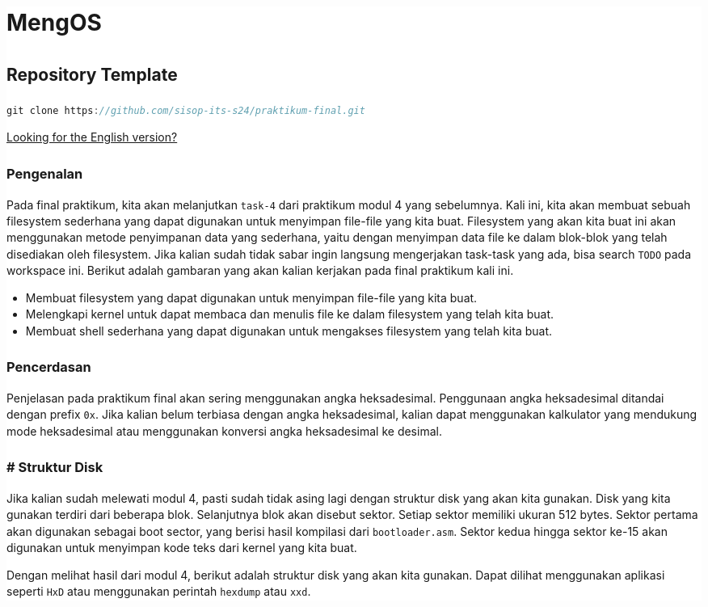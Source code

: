 # MengOS


## Repository Template
```c
git clone https://github.com/sisop-its-s24/praktikum-final.git
```

[Looking for the English version?](./README-EN.md)

###  Pengenalan

Pada final praktikum, kita akan melanjutkan `task-4` dari praktikum modul 4 yang sebelumnya. Kali ini, kita akan membuat sebuah filesystem sederhana yang dapat digunakan untuk menyimpan file-file yang kita buat. Filesystem yang akan kita buat ini akan menggunakan metode penyimpanan data yang sederhana, yaitu dengan menyimpan data file ke dalam blok-blok yang telah disediakan oleh filesystem. Jika kalian sudah tidak sabar ingin langsung mengerjakan task-task yang ada, bisa search `TODO` pada workspace ini. Berikut adalah gambaran yang akan kalian kerjakan pada final praktikum kali ini.

- Membuat filesystem yang dapat digunakan untuk menyimpan file-file yang kita buat.
- Melengkapi kernel untuk dapat membaca dan menulis file ke dalam filesystem yang telah kita buat.
- Membuat shell sederhana yang dapat digunakan untuk mengakses filesystem yang telah kita buat.

###  Pencerdasan

Penjelasan pada praktikum final akan sering menggunakan angka heksadesimal. Penggunaan angka heksadesimal ditandai dengan prefix `0x`. Jika kalian belum terbiasa dengan angka heksadesimal, kalian dapat menggunakan kalkulator yang mendukung mode heksadesimal atau menggunakan konversi angka heksadesimal ke desimal.

### # Struktur Disk

Jika kalian sudah melewati modul 4, pasti sudah tidak asing lagi dengan struktur disk yang akan kita gunakan. Disk yang kita gunakan terdiri dari beberapa blok. Selanjutnya blok akan disebut sektor. Setiap sektor memiliki ukuran 512 bytes. Sektor pertama akan digunakan sebagai boot sector, yang berisi hasil kompilasi dari `bootloader.asm`. Sektor kedua hingga sektor ke-15 akan digunakan untuk menyimpan kode teks dari kernel yang kita buat.

Dengan melihat hasil dari modul 4, berikut adalah struktur disk yang akan kita gunakan. Dapat dilihat menggunakan aplikasi seperti `HxD` atau menggunakan perintah `hexdump` atau `xxd`.
